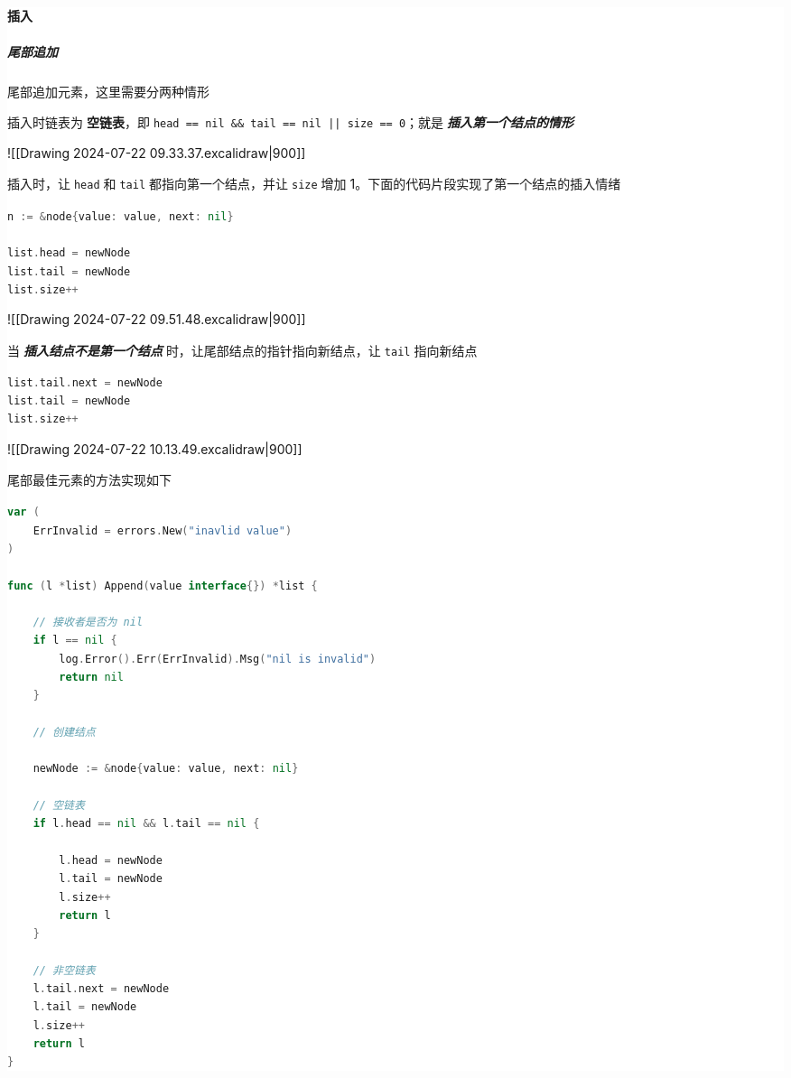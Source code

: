 #### 插入

##### 尾部追加

尾部追加元素，这里需要分两种情形

插入时链表为 **空链表**，即 `head == nil && tail == nil || size == 0`；就是 **_插入第一个结点的情形_**

![[Drawing 2024-07-22 09.33.37.excalidraw|900]]

插入时，让 `head` 和 `tail` 都指向第一个结点，并让 `size` 增加 $1$。下面的代码片段实现了第一个结点的插入情绪

```go
n := &node{value: value, next: nil}

list.head = newNode
list.tail = newNode
list.size++
```

![[Drawing 2024-07-22 09.51.48.excalidraw|900]]

当 **_插入结点不是第一个结点_** 时，让尾部结点的指针指向新结点，让 `tail` 指向新结点

```go
list.tail.next = newNode
list.tail = newNode
list.size++
```

![[Drawing 2024-07-22 10.13.49.excalidraw|900]]


尾部最佳元素的方法实现如下

```go
var (
	ErrInvalid = errors.New("inavlid value")
)

func (l *list) Append(value interface{}) *list {

	// 接收者是否为 nil
	if l == nil {
		log.Error().Err(ErrInvalid).Msg("nil is invalid")
		return nil
	}

	// 创建结点

	newNode := &node{value: value, next: nil}

	// 空链表
	if l.head == nil && l.tail == nil {

		l.head = newNode
		l.tail = newNode
		l.size++
		return l
	}

	// 非空链表
	l.tail.next = newNode
	l.tail = newNode
	l.size++
	return l
}
```